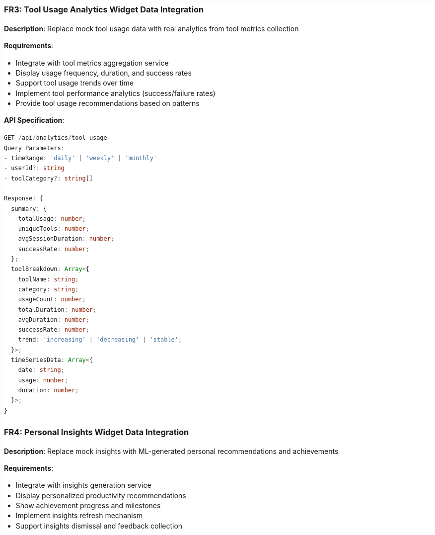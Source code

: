 ### FR3: Tool Usage Analytics Widget Data Integration

**Description**: Replace mock tool usage data with real analytics from tool metrics collection

**Requirements**:
- Integrate with tool metrics aggregation service
- Display usage frequency, duration, and success rates
- Support tool usage trends over time
- Implement tool performance analytics (success/failure rates)
- Provide tool usage recommendations based on patterns

**API Specification**:
```typescript
GET /api/analytics/tool-usage
Query Parameters:
- timeRange: 'daily' | 'weekly' | 'monthly'
- userId?: string
- toolCategory?: string[]

Response: {
  summary: {
    totalUsage: number;
    uniqueTools: number;
    avgSessionDuration: number;
    successRate: number;
  };
  toolBreakdown: Array<{
    toolName: string;
    category: string;
    usageCount: number;
    totalDuration: number;
    avgDuration: number;
    successRate: number;
    trend: 'increasing' | 'decreasing' | 'stable';
  }>;
  timeSeriesData: Array<{
    date: string;
    usage: number;
    duration: number;
  }>;
}
```

### FR4: Personal Insights Widget Data Integration

**Description**: Replace mock insights with ML-generated personal recommendations and achievements

**Requirements**:
- Integrate with insights generation service
- Display personalized productivity recommendations
- Show achievement progress and milestones
- Implement insights refresh mechanism
- Support insights dismissal and feedback collection
